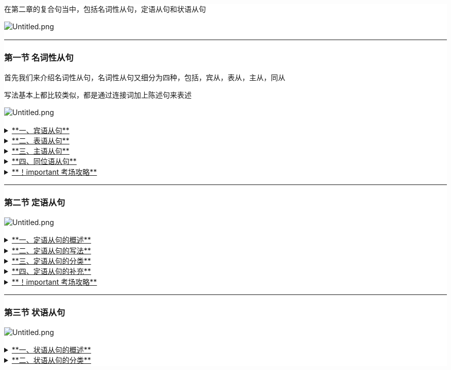 
在第二章的复合句当中，包括名词性从句，定语从句和状语从句


![Untitled.png](https://prod-files-secure.s3.us-west-2.amazonaws.com/81a75f5f-eb3b-47db-bd61-d87d1cd413a6/d846acd5-991d-4eab-88a5-425d5c037811/Untitled.png?X-Amz-Algorithm=AWS4-HMAC-SHA256&X-Amz-Content-Sha256=UNSIGNED-PAYLOAD&X-Amz-Credential=AKIAT73L2G45HZZMZUHI%2F20240510%2Fus-west-2%2Fs3%2Faws4_request&X-Amz-Date=20240510T161951Z&X-Amz-Expires=3600&X-Amz-Signature=0febedd175b99a8ac7963f9447e81040af825dd0da249256e6480f7443c991c9&X-Amz-SignedHeaders=host&x-id=GetObject)


---


### 第一节 名词性从句


首先我们来介绍名词性从句，名词性从句又细分为四种，包括，宾从，表从，主从，同从


写法基本上都比较类似，都是通过连接词加上陈述句来表述


![Untitled.png](https://prod-files-secure.s3.us-west-2.amazonaws.com/81a75f5f-eb3b-47db-bd61-d87d1cd413a6/b5e24288-2f36-43cf-b9fe-2a9eeeba738c/Untitled.png?X-Amz-Algorithm=AWS4-HMAC-SHA256&X-Amz-Content-Sha256=UNSIGNED-PAYLOAD&X-Amz-Credential=AKIAT73L2G45HZZMZUHI%2F20240510%2Fus-west-2%2Fs3%2Faws4_request&X-Amz-Date=20240510T161951Z&X-Amz-Expires=3600&X-Amz-Signature=81b2cbc33a0b38eda9dda8d2912df6c2e2446c47c0719200f0d67f26609efb14&X-Amz-SignedHeaders=host&x-id=GetObject)

<details><summary><u>**一、宾语从句**</u></summary></details>

<details><summary><u>**二、表语从句**</u></summary></details>

<details><summary><u>**三、主语从句**</u></summary></details>

<details><summary><u>**四、同位语从句**</u></summary></details>

<details><summary><u>**！important 考场攻略**</u></summary></details>


---


### 第二节 定语从句


![Untitled.png](https://prod-files-secure.s3.us-west-2.amazonaws.com/81a75f5f-eb3b-47db-bd61-d87d1cd413a6/f967d931-a69f-403e-8264-b613e82858ac/Untitled.png?X-Amz-Algorithm=AWS4-HMAC-SHA256&X-Amz-Content-Sha256=UNSIGNED-PAYLOAD&X-Amz-Credential=AKIAT73L2G45HZZMZUHI%2F20240510%2Fus-west-2%2Fs3%2Faws4_request&X-Amz-Date=20240510T161951Z&X-Amz-Expires=3600&X-Amz-Signature=5878d79106c703584ea2427d17043679d82a8528994b49fa666b4a56c7040824&X-Amz-SignedHeaders=host&x-id=GetObject)

<details><summary><u>**一、定语从句的概述**</u></summary></details>

<details><summary><u>**二、定语从句的写法**</u></summary></details>

<details><summary><u>**三、定语从句的分类**</u></summary></details>

<details><summary><u>**四、定语从句的补充**</u></summary></details>

<details><summary><u>**！important 考场攻略**</u></summary></details>


---


### 第三节 状语从句


![Untitled.png](https://prod-files-secure.s3.us-west-2.amazonaws.com/81a75f5f-eb3b-47db-bd61-d87d1cd413a6/5c318705-4267-410a-ac67-2cdcea3fc15a/Untitled.png?X-Amz-Algorithm=AWS4-HMAC-SHA256&X-Amz-Content-Sha256=UNSIGNED-PAYLOAD&X-Amz-Credential=AKIAT73L2G45HZZMZUHI%2F20240510%2Fus-west-2%2Fs3%2Faws4_request&X-Amz-Date=20240510T161951Z&X-Amz-Expires=3600&X-Amz-Signature=602ea75a82fde39680c4c70ed0aadf5fe6c675af1953243cf2913e291b4fb492&X-Amz-SignedHeaders=host&x-id=GetObject)

<details><summary><u>**一、状语从句的概述**</u></summary></details>

<details><summary><u>**二、状语从句的分类**</u></summary></details>
